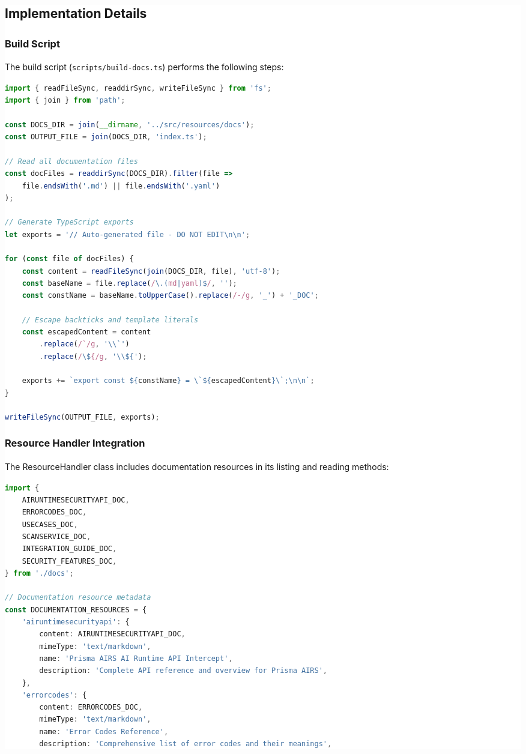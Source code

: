 ## Implementation Details

### Build Script

The build script (`scripts/build-docs.ts`) performs the following steps:

```typescript
import { readFileSync, readdirSync, writeFileSync } from 'fs';
import { join } from 'path';

const DOCS_DIR = join(__dirname, '../src/resources/docs');
const OUTPUT_FILE = join(DOCS_DIR, 'index.ts');

// Read all documentation files
const docFiles = readdirSync(DOCS_DIR).filter(file => 
    file.endsWith('.md') || file.endsWith('.yaml')
);

// Generate TypeScript exports
let exports = '// Auto-generated file - DO NOT EDIT\n\n';

for (const file of docFiles) {
    const content = readFileSync(join(DOCS_DIR, file), 'utf-8');
    const baseName = file.replace(/\.(md|yaml)$/, '');
    const constName = baseName.toUpperCase().replace(/-/g, '_') + '_DOC';
    
    // Escape backticks and template literals
    const escapedContent = content
        .replace(/`/g, '\\`')
        .replace(/\${/g, '\\${');
    
    exports += `export const ${constName} = \`${escapedContent}\`;\n\n`;
}

writeFileSync(OUTPUT_FILE, exports);
```

### Resource Handler Integration

The ResourceHandler class includes documentation resources in its listing and reading methods:

```typescript
import {
    AIRUNTIMESECURITYAPI_DOC,
    ERRORCODES_DOC,
    USECASES_DOC,
    SCANSERVICE_DOC,
    INTEGRATION_GUIDE_DOC,
    SECURITY_FEATURES_DOC,
} from './docs';

// Documentation resource metadata
const DOCUMENTATION_RESOURCES = {
    'airuntimesecurityapi': {
        content: AIRUNTIMESECURITYAPI_DOC,
        mimeType: 'text/markdown',
        name: 'Prisma AIRS AI Runtime API Intercept',
        description: 'Complete API reference and overview for Prisma AIRS',
    },
    'errorcodes': {
        content: ERRORCODES_DOC,
        mimeType: 'text/markdown',
        name: 'Error Codes Reference',
        description: 'Comprehensive list of error codes and their meanings',
```